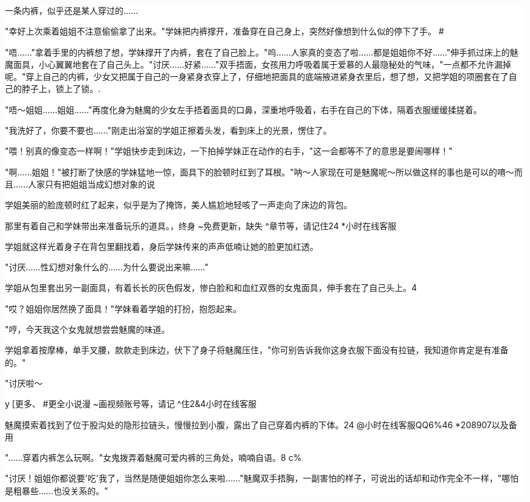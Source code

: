 

一条内裤，似乎还是某人穿过的......



"幸好上次乘着姐姐不注意偷偷拿了出来。"学妹把内裤撑开，准备穿在自己身上，突然好像想到什么似的停下了手。 #



"唔......"拿着手里的内裤想了想，学妹撑开了内裤，套在了自己脸上。"呜......人家真的变态了啦......都是姐姐你不好......"伸手抓过床上的魅魔面具，小心翼翼地套在了自己头上。"讨厌......好紧......"双手捂面，女孩用力呼吸着属于爱慕的人最隐秘处的气味，"一点都不允许漏掉呢。"穿上自己的内裤，少女又把属于自己的一身紧身衣穿上了，仔细地把面具的底端掖进紧身衣里后，想了想，又把学姐的项圈套在了自己的脖子上，锁上了锁。.



"唔～姐姐......姐姐......"再度化身为魅魔的少女左手捂着面具的口鼻，深重地呼吸着，右手在自己的下体，隔着衣服缓缓揉搓着。



"我洗好了，你要不要也......"刚走出浴室的学姐正擦着头发，看到床上的光景，愣住了。



"喂！别真的像变态一样啊！"学姐快步走到床边，一下拍掉学妹正在动作的右手，"这一会都等不了的意思是要闹哪样！"



"啊......姐姐！"被打断了快感的学妹猛地一惊，面具下的脸顿时红到了耳根。"呐～人家现在可是魅魔呢～所以做这样的事也是可以的唷～而且......人家只有把姐姐当成幻想对象的说



学姐美丽的脸庞顿时红了起来，似乎是为了掩饰，美人尴尬地轻咳了一声走向了床边的背包。



那里有着自己和学妹带出来准备玩乐的道具。，终身 ~免费更新，缺失 ^章节等，请记住24 *小时在线客服



学姐就这样光着身子在背包里翻找着，身后学妹传来的声声低喃让她的脸更加红透。



"讨厌......性幻想对象什么的......为什么要说出来嘛......"



学姐从包里套出另一副面具，有着长长的灰色假发，惨白脸和和血红双唇的女鬼面具，伸手套在了自己头上。4



"哎？姐姐你居然换了面具！"学妹看着学姐的打扮，抱怨起来。



"哼，今天我这个女鬼就想尝尝魅魔的味道。



学姐拿着按摩棒，单手叉腰，款款走到床边，伏下了身子将魅魔压住，"你可别告诉我你这身衣服下面没有拉链，我知道你肯定是有准备的。"



"讨厌啦～

y [更多、 #更全小说漫 ~画视频账号等，请记 ^住2&4小时在线客服



魅魔摸索着找到了位于股沟处的隐形拉链头，慢慢拉到小腹，露出了自己穿着内裤的下体。24 @小时在线客服QQ6%46 *208907以及备用



"......穿着内裤怎么玩啊。"女鬼拨弄着魅魔可爱内裤的三角处，喃喃自语。8 c%



"讨厌！姐姐你都说要'吃'我了，当然是随便姐姐你怎么来啦......"魅魔双手捂胸，一副害怕的样子，可说出的话却和动作完全不一样，"哪怕是粗暴些......也没关系的。"


